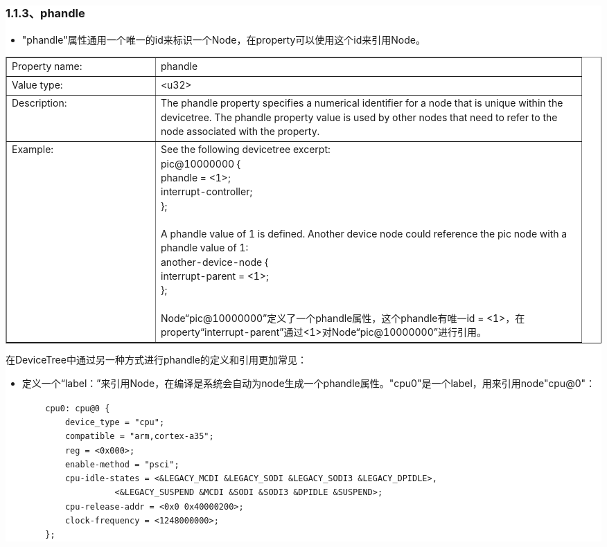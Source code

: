 </table>

### 1.1.3、phandle

- "phandle"属性通用一个唯一的id来标识一个Node，在property可以使用这个id来引用Node。

<table border="1">

<tr>
<td style="width: 200px;">Property name:</td>
<td style="width: 600px;">phandle</td>
</tr>

<tr>
<td> Value type: </td>
<td> &#60;u32&#62; </td>
</tr>

<tr>
<td> Description: </td>
<td>
The phandle property specifies a numerical identifier for a node that is unique within the devicetree. The phandle property value is used by other nodes that need to refer to the node associated with the property.
</td>
</tr>

<tr>
<td> Example: </td>
<td>
See the following devicetree excerpt:<br />
pic@10000000 {<br />
phandle = <1>;<br />
interrupt-controller;<br />
};<br /><br />
A phandle value of 1 is defined. Another device node could reference the pic node with a phandle value of 1:<br />
another-device-node {<br />
interrupt-parent = <1>;<br />
};<br /><br />
Node“pic@10000000”定义了一个phandle属性，这个phandle有唯一id = <1>，在property“interrupt-parent”通过<1>对Node“pic@10000000”进行引用。
</td>
</tr>

</table>

在DeviceTree中通过另一种方式进行phandle的定义和引用更加常见：

- 定义一个“label：”来引用Node，在编译是系统会自动为node生成一个phandle属性。"cpu0"是一个label，用来引用node"cpu@0"：

```
		cpu0: cpu@0 {
			device_type = "cpu";
			compatible = "arm,cortex-a35";
			reg = <0x000>;
			enable-method = "psci";
			cpu-idle-states = <&LEGACY_MCDI &LEGACY_SODI &LEGACY_SODI3 &LEGACY_DPIDLE>,
					  <&LEGACY_SUSPEND &MCDI &SODI &SODI3 &DPIDLE &SUSPEND>;
			cpu-release-addr = <0x0 0x40000200>;
			clock-frequency = <1248000000>;
		};
```
